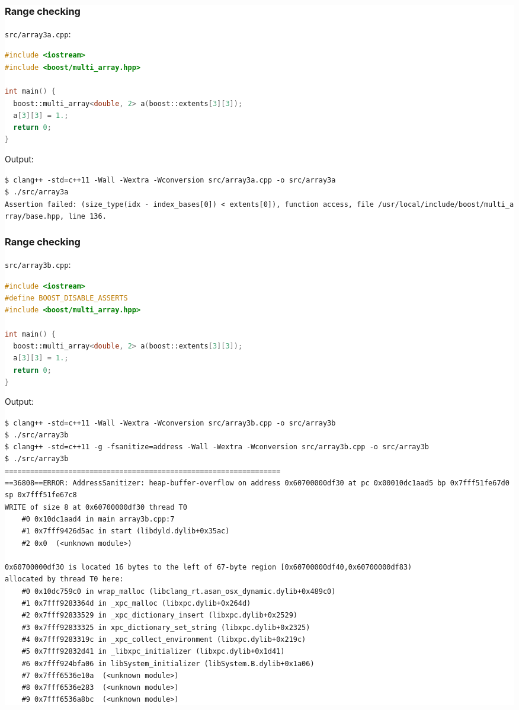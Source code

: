 ### Range checking

`src/array3a.cpp`:

```cpp
#include <iostream>
#include <boost/multi_array.hpp>

int main() {
  boost::multi_array<double, 2> a(boost::extents[3][3]);
  a[3][3] = 1.;
  return 0;
}
```

Output:

```
$ clang++ -std=c++11 -Wall -Wextra -Wconversion src/array3a.cpp -o src/array3a
$ ./src/array3a
Assertion failed: (size_type(idx - index_bases[0]) < extents[0]), function access, file /usr/local/include/boost/multi_array/base.hpp, line 136.
```

### Range checking

`src/array3b.cpp`:

```cpp
#include <iostream>
#define BOOST_DISABLE_ASSERTS
#include <boost/multi_array.hpp>

int main() {
  boost::multi_array<double, 2> a(boost::extents[3][3]);
  a[3][3] = 1.;
  return 0;
}
```

Output:

```
$ clang++ -std=c++11 -Wall -Wextra -Wconversion src/array3b.cpp -o src/array3b
$ ./src/array3b
$ clang++ -std=c++11 -g -fsanitize=address -Wall -Wextra -Wconversion src/array3b.cpp -o src/array3b
$ ./src/array3b
=================================================================
==36808==ERROR: AddressSanitizer: heap-buffer-overflow on address 0x60700000df30 at pc 0x00010dc1aad5 bp 0x7fff51fe67d0 sp 0x7fff51fe67c8
WRITE of size 8 at 0x60700000df30 thread T0
    #0 0x10dc1aad4 in main array3b.cpp:7
    #1 0x7fff9426d5ac in start (libdyld.dylib+0x35ac)
    #2 0x0  (<unknown module>)

0x60700000df30 is located 16 bytes to the left of 67-byte region [0x60700000df40,0x60700000df83)
allocated by thread T0 here:
    #0 0x10dc759c0 in wrap_malloc (libclang_rt.asan_osx_dynamic.dylib+0x489c0)
    #1 0x7fff9283364d in _xpc_malloc (libxpc.dylib+0x264d)
    #2 0x7fff92833529 in _xpc_dictionary_insert (libxpc.dylib+0x2529)
    #3 0x7fff92833325 in xpc_dictionary_set_string (libxpc.dylib+0x2325)
    #4 0x7fff9283319c in _xpc_collect_environment (libxpc.dylib+0x219c)
    #5 0x7fff92832d41 in _libxpc_initializer (libxpc.dylib+0x1d41)
    #6 0x7fff924bfa06 in libSystem_initializer (libSystem.B.dylib+0x1a06)
    #7 0x7fff6536e10a  (<unknown module>)
    #8 0x7fff6536e283  (<unknown module>)
    #9 0x7fff6536a8bc  (<unknown module>)
```
